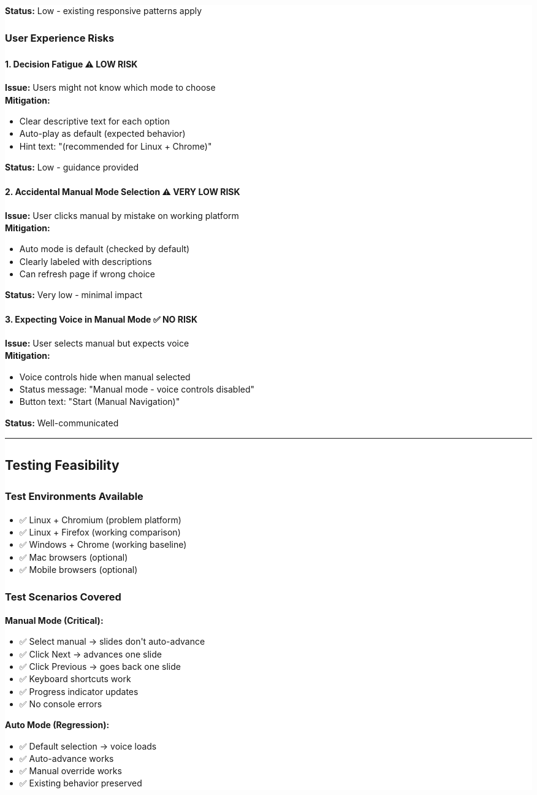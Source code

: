 **Status:** Low - existing responsive patterns apply

### User Experience Risks

#### 1. Decision Fatigue ⚠️ LOW RISK
**Issue:** Users might not know which mode to choose  
**Mitigation:** 
- Clear descriptive text for each option
- Auto-play as default (expected behavior)
- Hint text: "(recommended for Linux + Chrome)"

**Status:** Low - guidance provided

#### 2. Accidental Manual Mode Selection ⚠️ VERY LOW RISK
**Issue:** User clicks manual by mistake on working platform  
**Mitigation:** 
- Auto mode is default (checked by default)
- Clearly labeled with descriptions
- Can refresh page if wrong choice

**Status:** Very low - minimal impact

#### 3. Expecting Voice in Manual Mode ✅ NO RISK
**Issue:** User selects manual but expects voice  
**Mitigation:** 
- Voice controls hide when manual selected
- Status message: "Manual mode - voice controls disabled"
- Button text: "Start (Manual Navigation)"

**Status:** Well-communicated

---

## Testing Feasibility

### Test Environments Available
- ✅ Linux + Chromium (problem platform)
- ✅ Linux + Firefox (working comparison)
- ✅ Windows + Chrome (working baseline)
- ✅ Mac browsers (optional)
- ✅ Mobile browsers (optional)

### Test Scenarios Covered
**Manual Mode (Critical):**
- ✅ Select manual → slides don't auto-advance
- ✅ Click Next → advances one slide
- ✅ Click Previous → goes back one slide
- ✅ Keyboard shortcuts work
- ✅ Progress indicator updates
- ✅ No console errors

**Auto Mode (Regression):**
- ✅ Default selection → voice loads
- ✅ Auto-advance works
- ✅ Manual override works
- ✅ Existing behavior preserved
